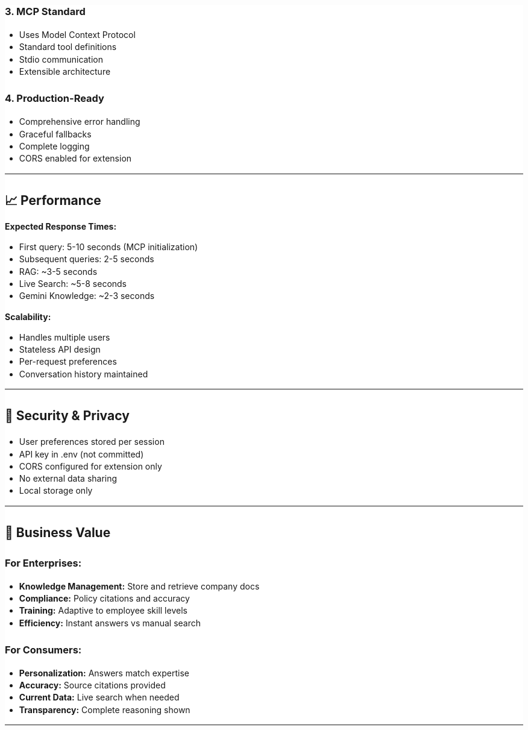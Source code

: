 ### **3. MCP Standard**
- Uses Model Context Protocol
- Standard tool definitions
- Stdio communication
- Extensible architecture

### **4. Production-Ready**
- Comprehensive error handling
- Graceful fallbacks
- Complete logging
- CORS enabled for extension

---

## 📈 Performance

**Expected Response Times:**
- First query: 5-10 seconds (MCP initialization)
- Subsequent queries: 2-5 seconds
- RAG: ~3-5 seconds
- Live Search: ~5-8 seconds
- Gemini Knowledge: ~2-3 seconds

**Scalability:**
- Handles multiple users
- Stateless API design
- Per-request preferences
- Conversation history maintained

---

## 🔐 Security & Privacy

- User preferences stored per session
- API key in .env (not committed)
- CORS configured for extension only
- No external data sharing
- Local storage only

---

## 🎯 Business Value

### **For Enterprises:**
- **Knowledge Management:** Store and retrieve company docs
- **Compliance:** Policy citations and accuracy
- **Training:** Adaptive to employee skill levels
- **Efficiency:** Instant answers vs manual search

### **For Consumers:**
- **Personalization:** Answers match expertise
- **Accuracy:** Source citations provided
- **Current Data:** Live search when needed
- **Transparency:** Complete reasoning shown

---